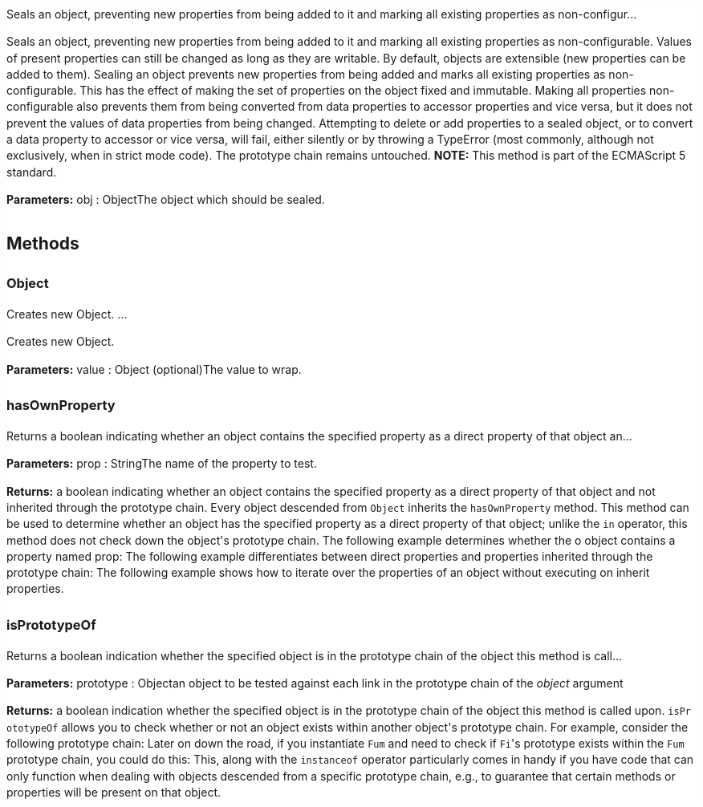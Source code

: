 Seals an object, preventing new properties from being added to it and marking all existing properties as non-configur...

Seals an object, preventing new properties from being added to it and marking all existing properties as non-configurable. Values of present properties can still be changed as long as they are writable. By default, objects are extensible (new properties can be added to them). Sealing an object prevents new properties from being added and marks all existing properties as non-configurable. This has the effect of making the set of properties on the object fixed and immutable. Making all properties non-configurable also prevents them from being converted from data properties to accessor properties and vice versa, but it does not prevent the values of data properties from being changed. Attempting to delete or add properties to a sealed object, or to convert a data property to accessor or vice versa, will fail, either silently or by throwing a TypeError (most commonly, although not exclusively, when in strict mode code). The prototype chain remains untouched. **NOTE:** This method is part of the ECMAScript 5 standard.

**Parameters:** obj : ObjectThe object which should be sealed.


## Methods

### Object

Creates new Object. ...

Creates new Object.

**Parameters:** value : Object (optional)The value to wrap.


### hasOwnProperty

Returns a boolean indicating whether an object contains the specified property as a direct property of that object an...

**Parameters:** prop : StringThe name of the property to test.

**Returns:** a boolean indicating whether an object contains the specified property as a direct property of that object and not inherited through the prototype chain. Every object descended from `Object` inherits the `hasOwnProperty` method. This method can be used to determine whether an object has the specified property as a direct property of that object; unlike the `in` operator, this method does not check down the object's prototype chain. The following example determines whether the o object contains a property named prop: The following example differentiates between direct properties and properties inherited through the prototype chain: The following example shows how to iterate over the properties of an object without executing on inherit properties.


### isPrototypeOf

Returns a boolean indication whether the specified object is in the prototype chain of the object this method is call...

**Parameters:** prototype : Objectan object to be tested against each link in the prototype chain of the *object* argument

**Returns:** a boolean indication whether the specified object is in the prototype chain of the object this method is called upon. `isPrototypeOf` allows you to check whether or not an object exists within another object's prototype chain. For example, consider the following prototype chain: Later on down the road, if you instantiate `Fum` and need to check if `Fi`'s prototype exists within the `Fum` prototype chain, you could do this: This, along with the `instanceof` operator particularly comes in handy if you have code that can only function when dealing with objects descended from a specific prototype chain, e.g., to guarantee that certain methods or properties will be present on that object.
